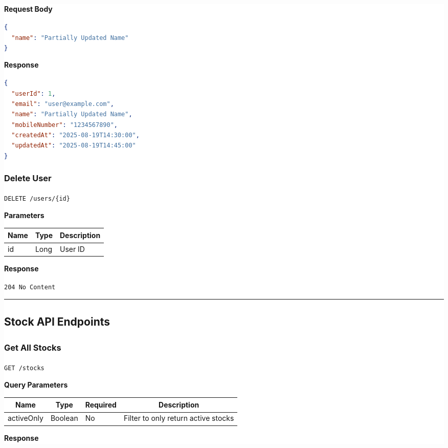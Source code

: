**Request Body**

```json
{
  "name": "Partially Updated Name"
}
```

**Response**

```json
{
  "userId": 1,
  "email": "user@example.com",
  "name": "Partially Updated Name",
  "mobileNumber": "1234567890",
  "createdAt": "2025-08-19T14:30:00",
  "updatedAt": "2025-08-19T14:45:00"
}
```

### Delete User

```
DELETE /users/{id}
```

**Parameters**

| Name | Type | Description |
|------|------|-------------|
| id   | Long | User ID     |

**Response**

```
204 No Content
```

---

## Stock API Endpoints

### Get All Stocks

```
GET /stocks
```

**Query Parameters**

| Name      | Type    | Required | Description                           |
|-----------|---------|----------|---------------------------------------|
| activeOnly| Boolean | No       | Filter to only return active stocks   |

**Response**
